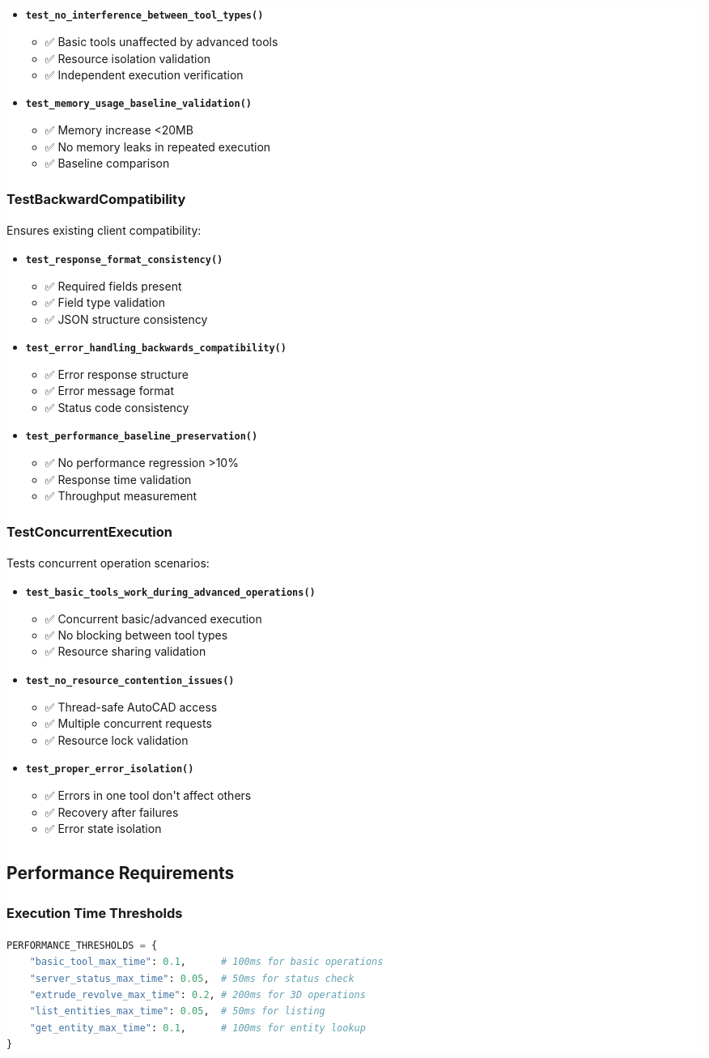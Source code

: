- **`test_no_interference_between_tool_types()`**
  - ✅ Basic tools unaffected by advanced tools
  - ✅ Resource isolation validation
  - ✅ Independent execution verification

- **`test_memory_usage_baseline_validation()`**
  - ✅ Memory increase <20MB
  - ✅ No memory leaks in repeated execution
  - ✅ Baseline comparison

### TestBackwardCompatibility
Ensures existing client compatibility:

- **`test_response_format_consistency()`**
  - ✅ Required fields present
  - ✅ Field type validation
  - ✅ JSON structure consistency

- **`test_error_handling_backwards_compatibility()`**
  - ✅ Error response structure
  - ✅ Error message format
  - ✅ Status code consistency

- **`test_performance_baseline_preservation()`**
  - ✅ No performance regression >10%
  - ✅ Response time validation
  - ✅ Throughput measurement

### TestConcurrentExecution
Tests concurrent operation scenarios:

- **`test_basic_tools_work_during_advanced_operations()`**
  - ✅ Concurrent basic/advanced execution
  - ✅ No blocking between tool types
  - ✅ Resource sharing validation

- **`test_no_resource_contention_issues()`**
  - ✅ Thread-safe AutoCAD access
  - ✅ Multiple concurrent requests
  - ✅ Resource lock validation

- **`test_proper_error_isolation()`**
  - ✅ Errors in one tool don't affect others
  - ✅ Recovery after failures
  - ✅ Error state isolation

## Performance Requirements

### Execution Time Thresholds
```python
PERFORMANCE_THRESHOLDS = {
    "basic_tool_max_time": 0.1,      # 100ms for basic operations
    "server_status_max_time": 0.05,  # 50ms for status check  
    "extrude_revolve_max_time": 0.2, # 200ms for 3D operations
    "list_entities_max_time": 0.05,  # 50ms for listing
    "get_entity_max_time": 0.1,      # 100ms for entity lookup
}
```
